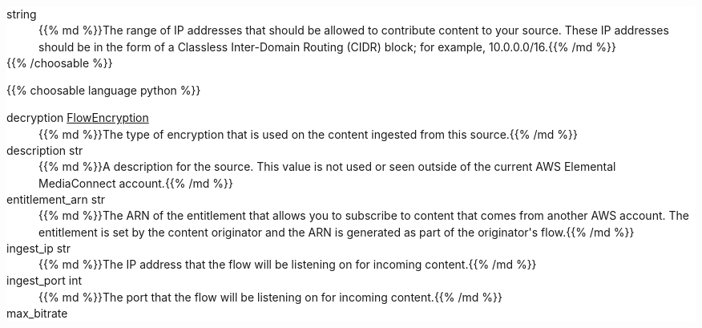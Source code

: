 </span>
        <span class="property-indicator"></span>
        <span class="property-type">string</span>
    </dt>
    <dd>{{% md %}}The range of IP addresses that should be allowed to contribute content to your source. These IP addresses should be in the form of a Classless Inter-Domain Routing (CIDR) block; for example, 10.0.0.0/16.{{% /md %}}</dd></dl>
{{% /choosable %}}

{{% choosable language python %}}
<dl class="resources-properties"><dt class="property-optional"
            title="Optional">
        <span id="decryption_python">
<a href="#decryption_python" style="color: inherit; text-decoration: inherit;">decryption</a>
</span>
        <span class="property-indicator"></span>
        <span class="property-type"><a href="#flowencryption">Flow<wbr>Encryption</a></span>
    </dt>
    <dd>{{% md %}}The type of encryption that is used on the content ingested from this source.{{% /md %}}</dd><dt class="property-optional"
            title="Optional">
        <span id="description_python">
<a href="#description_python" style="color: inherit; text-decoration: inherit;">description</a>
</span>
        <span class="property-indicator"></span>
        <span class="property-type">str</span>
    </dt>
    <dd>{{% md %}}A description for the source. This value is not used or seen outside of the current AWS Elemental MediaConnect account.{{% /md %}}</dd><dt class="property-optional"
            title="Optional">
        <span id="entitlement_arn_python">
<a href="#entitlement_arn_python" style="color: inherit; text-decoration: inherit;">entitlement_<wbr>arn</a>
</span>
        <span class="property-indicator"></span>
        <span class="property-type">str</span>
    </dt>
    <dd>{{% md %}}The ARN of the entitlement that allows you to subscribe to content that comes from another AWS account. The entitlement is set by the content originator and the ARN is generated as part of the originator's flow.{{% /md %}}</dd><dt class="property-optional"
            title="Optional">
        <span id="ingest_ip_python">
<a href="#ingest_ip_python" style="color: inherit; text-decoration: inherit;">ingest_<wbr>ip</a>
</span>
        <span class="property-indicator"></span>
        <span class="property-type">str</span>
    </dt>
    <dd>{{% md %}}The IP address that the flow will be listening on for incoming content.{{% /md %}}</dd><dt class="property-optional"
            title="Optional">
        <span id="ingest_port_python">
<a href="#ingest_port_python" style="color: inherit; text-decoration: inherit;">ingest_<wbr>port</a>
</span>
        <span class="property-indicator"></span>
        <span class="property-type">int</span>
    </dt>
    <dd>{{% md %}}The port that the flow will be listening on for incoming content.{{% /md %}}</dd><dt class="property-optional"
            title="Optional">
        <span id="max_bitrate_python">
<a href="#max_bitrate_python" style="color: inherit; text-decoration: inherit;">max_<wbr>bitrate</a>
</span>